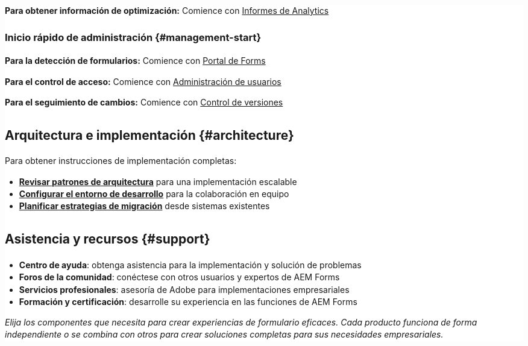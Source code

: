 **Para obtener información de optimización:** Comience con [Informes de Analytics](/help/forms/view-understand-aem-forms-analytics-reports.md)

### Inicio rápido de administración {#management-start}

**Para la detección de formularios:** Comience con [Portal de Forms](/help/forms/configure-forms-portal.md)

**Para el control de acceso:** Comience con [Administración de usuarios](/help/forms/forms-groups-privileges-tasks.md)

**Para el seguimiento de cambios:** Comience con [Control de versiones](/help/forms/add-comments-annotations-versioning-adaptive-form-core-components.md)

## Arquitectura e implementación {#architecture}

Para obtener instrucciones de implementación completas:

- **[Revisar patrones de arquitectura](/help/forms/aem-forms-cloud-service-architecture.md)** para una implementación escalable
- **[Configurar el entorno de desarrollo](/help/forms/setup-local-development-environment.md)** para la colaboración en equipo
- **[Planificar estrategias de migración](/help/forms/migrate-to-forms-as-a-cloud-service.md)** desde sistemas existentes

## Asistencia y recursos {#support}

- **Centro de ayuda**: obtenga asistencia para la implementación y solución de problemas
- **Foros de la comunidad**: conéctese con otros usuarios y expertos de AEM Forms
- **Servicios profesionales**: asesoría de Adobe para implementaciones empresariales
- **Formación y certificación**: desarrolle su experiencia en las funciones de AEM Forms

*Elija los componentes que necesita para crear experiencias de formulario eficaces. Cada producto funciona de forma independiente o se combina con otros para crear soluciones completas para sus necesidades empresariales.*
